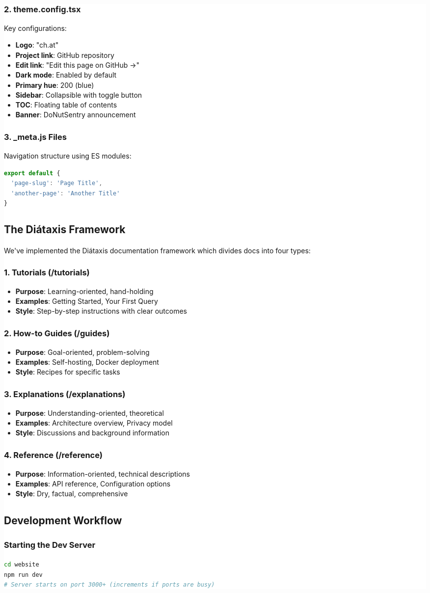 ### 2. theme.config.tsx
Key configurations:
- **Logo**: "ch.at"
- **Project link**: GitHub repository
- **Edit link**: "Edit this page on GitHub →"
- **Dark mode**: Enabled by default
- **Primary hue**: 200 (blue)
- **Sidebar**: Collapsible with toggle button
- **TOC**: Floating table of contents
- **Banner**: DoNutSentry announcement

### 3. _meta.js Files
Navigation structure using ES modules:
```javascript
export default {
  'page-slug': 'Page Title',
  'another-page': 'Another Title'
}
```

## The Diátaxis Framework

We've implemented the Diátaxis documentation framework which divides docs into four types:

### 1. Tutorials (/tutorials)
- **Purpose**: Learning-oriented, hand-holding
- **Examples**: Getting Started, Your First Query
- **Style**: Step-by-step instructions with clear outcomes

### 2. How-to Guides (/guides)
- **Purpose**: Goal-oriented, problem-solving
- **Examples**: Self-hosting, Docker deployment
- **Style**: Recipes for specific tasks

### 3. Explanations (/explanations)
- **Purpose**: Understanding-oriented, theoretical
- **Examples**: Architecture overview, Privacy model
- **Style**: Discussions and background information

### 4. Reference (/reference)
- **Purpose**: Information-oriented, technical descriptions
- **Examples**: API reference, Configuration options
- **Style**: Dry, factual, comprehensive

## Development Workflow

### Starting the Dev Server
```bash
cd website
npm run dev
# Server starts on port 3000+ (increments if ports are busy)
```
